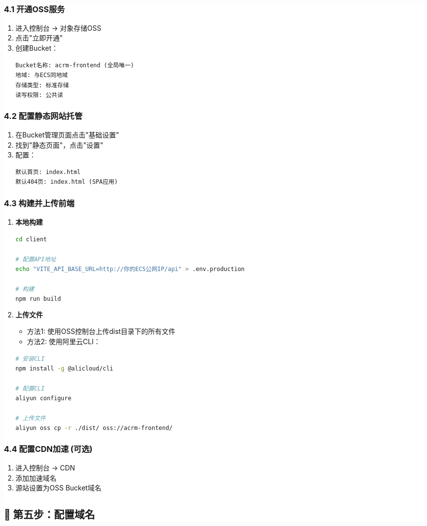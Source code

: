 ### 4.1 开通OSS服务
1. 进入控制台 → 对象存储OSS
2. 点击"立即开通"
3. 创建Bucket：
   ```
   Bucket名称: acrm-frontend (全局唯一)
   地域: 与ECS同地域
   存储类型: 标准存储
   读写权限: 公共读
   ```

### 4.2 配置静态网站托管
1. 在Bucket管理页面点击"基础设置"
2. 找到"静态页面"，点击"设置"
3. 配置：
   ```
   默认首页: index.html
   默认404页: index.html (SPA应用)
   ```

### 4.3 构建并上传前端
1. **本地构建**
   ```bash
   cd client
   
   # 配置API地址
   echo "VITE_API_BASE_URL=http://你的ECS公网IP/api" > .env.production
   
   # 构建
   npm run build
   ```

2. **上传文件**
   - 方法1: 使用OSS控制台上传dist目录下的所有文件
   - 方法2: 使用阿里云CLI：
   ```bash
   # 安装CLI
   npm install -g @alicloud/cli
   
   # 配置CLI
   aliyun configure
   
   # 上传文件
   aliyun oss cp -r ./dist/ oss://acrm-frontend/
   ```

### 4.4 配置CDN加速 (可选)
1. 进入控制台 → CDN
2. 添加加速域名
3. 源站设置为OSS Bucket域名

## 🔧 第五步：配置域名
